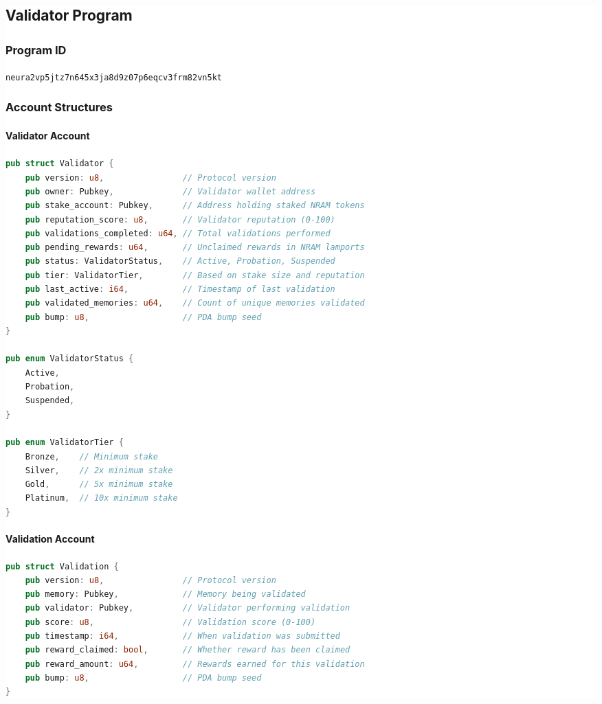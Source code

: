 ## Validator Program

### Program ID
```
neura2vp5jtz7n645x3ja8d9z07p6eqcv3frm82vn5kt
```

### Account Structures

#### Validator Account
```rust
pub struct Validator {
    pub version: u8,                // Protocol version
    pub owner: Pubkey,              // Validator wallet address
    pub stake_account: Pubkey,      // Address holding staked NRAM tokens
    pub reputation_score: u8,       // Validator reputation (0-100)
    pub validations_completed: u64, // Total validations performed
    pub pending_rewards: u64,       // Unclaimed rewards in NRAM lamports
    pub status: ValidatorStatus,    // Active, Probation, Suspended
    pub tier: ValidatorTier,        // Based on stake size and reputation
    pub last_active: i64,           // Timestamp of last validation
    pub validated_memories: u64,    // Count of unique memories validated
    pub bump: u8,                   // PDA bump seed
}

pub enum ValidatorStatus {
    Active,
    Probation,
    Suspended,
}

pub enum ValidatorTier {
    Bronze,    // Minimum stake
    Silver,    // 2x minimum stake
    Gold,      // 5x minimum stake
    Platinum,  // 10x minimum stake
}
```

#### Validation Account
```rust
pub struct Validation {
    pub version: u8,                // Protocol version
    pub memory: Pubkey,             // Memory being validated
    pub validator: Pubkey,          // Validator performing validation
    pub score: u8,                  // Validation score (0-100)
    pub timestamp: i64,             // When validation was submitted
    pub reward_claimed: bool,       // Whether reward has been claimed
    pub reward_amount: u64,         // Rewards earned for this validation
    pub bump: u8,                   // PDA bump seed
}
```

